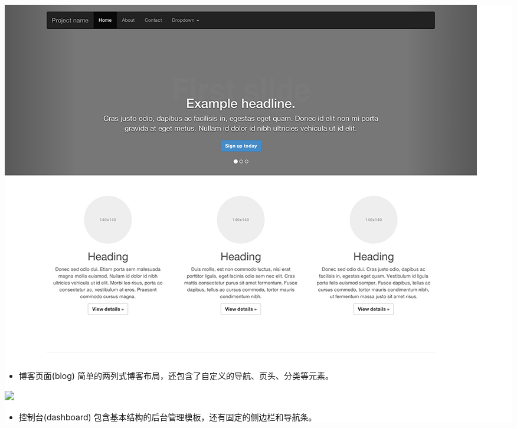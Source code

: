 ![](/images/Bootstrap/carousel.jpg)

- 博客页面(blog)
简单的两列式博客布局，还包含了自定义的导航、页头、分类等元素。

![](/images/Bootstrap/blog.jpg)

- 控制台(dashboard)
包含基本结构的后台管理模板，还有固定的侧边栏和导航条。
